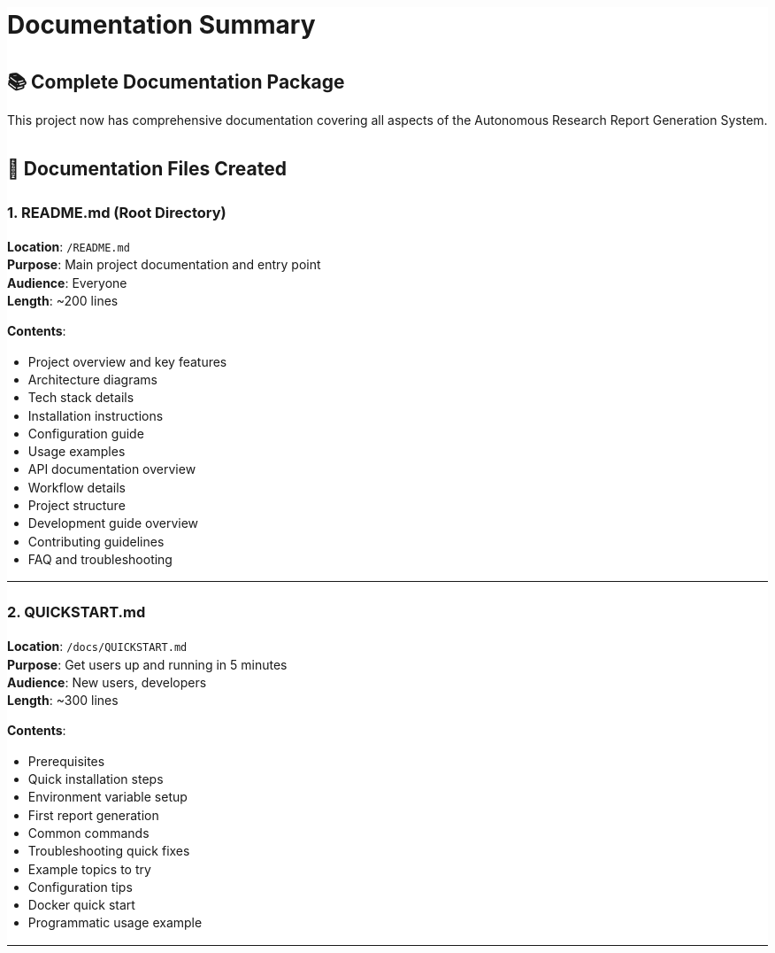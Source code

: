 # Documentation Summary

## 📚 Complete Documentation Package

This project now has comprehensive documentation covering all aspects of the Autonomous Research Report Generation System.

## 📄 Documentation Files Created

### 1. **README.md** (Root Directory)
**Location**: `/README.md`  
**Purpose**: Main project documentation and entry point  
**Audience**: Everyone  
**Length**: ~200 lines

**Contents**:
- Project overview and key features
- Architecture diagrams
- Tech stack details
- Installation instructions
- Configuration guide
- Usage examples
- API documentation overview
- Workflow details
- Project structure
- Development guide overview
- Contributing guidelines
- FAQ and troubleshooting

---

### 2. **QUICKSTART.md**
**Location**: `/docs/QUICKSTART.md`  
**Purpose**: Get users up and running in 5 minutes  
**Audience**: New users, developers  
**Length**: ~300 lines

**Contents**:
- Prerequisites
- Quick installation steps
- Environment variable setup
- First report generation
- Common commands
- Troubleshooting quick fixes
- Example topics to try
- Configuration tips
- Docker quick start
- Programmatic usage example

---
